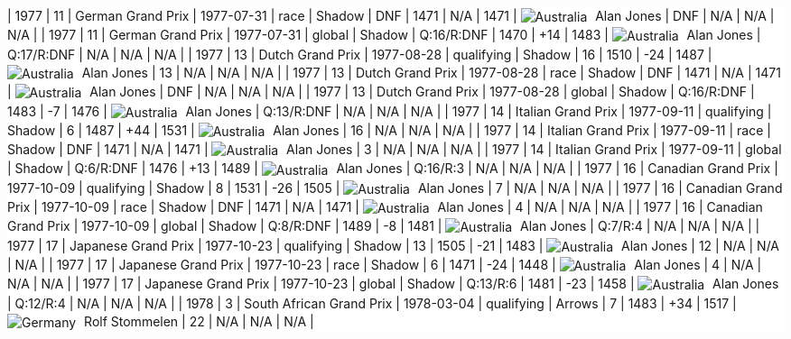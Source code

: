 | 1977 | 11 | German Grand Prix | 1977-07-31 | race | Shadow | DNF | 1471 | N/A | 1471 | <img src="https://upload.wikimedia.org/wikipedia/commons/8/88/Flag_of_Australia_%28converted%29.svg" alt="Australia" width="20" height="auto" style="vertical-align: middle; margin-right: 5px;" onerror="this.outerHTML='🇦🇺'; this.style.marginRight='5px';"/> Alan Jones | DNF | N/A | N/A | N/A |
| 1977 | 11 | German Grand Prix | 1977-07-31 | global | Shadow | Q:16/R:DNF | 1470 | +14 | 1483 | <img src="https://upload.wikimedia.org/wikipedia/commons/8/88/Flag_of_Australia_%28converted%29.svg" alt="Australia" width="20" height="auto" style="vertical-align: middle; margin-right: 5px;" onerror="this.outerHTML='🇦🇺'; this.style.marginRight='5px';"/> Alan Jones | Q:17/R:DNF | N/A | N/A | N/A |
| 1977 | 13 | Dutch Grand Prix | 1977-08-28 | qualifying | Shadow | 16 | 1510 | -24 | 1487 | <img src="https://upload.wikimedia.org/wikipedia/commons/8/88/Flag_of_Australia_%28converted%29.svg" alt="Australia" width="20" height="auto" style="vertical-align: middle; margin-right: 5px;" onerror="this.outerHTML='🇦🇺'; this.style.marginRight='5px';"/> Alan Jones | 13 | N/A | N/A | N/A |
| 1977 | 13 | Dutch Grand Prix | 1977-08-28 | race | Shadow | DNF | 1471 | N/A | 1471 | <img src="https://upload.wikimedia.org/wikipedia/commons/8/88/Flag_of_Australia_%28converted%29.svg" alt="Australia" width="20" height="auto" style="vertical-align: middle; margin-right: 5px;" onerror="this.outerHTML='🇦🇺'; this.style.marginRight='5px';"/> Alan Jones | DNF | N/A | N/A | N/A |
| 1977 | 13 | Dutch Grand Prix | 1977-08-28 | global | Shadow | Q:16/R:DNF | 1483 | -7 | 1476 | <img src="https://upload.wikimedia.org/wikipedia/commons/8/88/Flag_of_Australia_%28converted%29.svg" alt="Australia" width="20" height="auto" style="vertical-align: middle; margin-right: 5px;" onerror="this.outerHTML='🇦🇺'; this.style.marginRight='5px';"/> Alan Jones | Q:13/R:DNF | N/A | N/A | N/A |
| 1977 | 14 | Italian Grand Prix | 1977-09-11 | qualifying | Shadow | 6 | 1487 | +44 | 1531 | <img src="https://upload.wikimedia.org/wikipedia/commons/8/88/Flag_of_Australia_%28converted%29.svg" alt="Australia" width="20" height="auto" style="vertical-align: middle; margin-right: 5px;" onerror="this.outerHTML='🇦🇺'; this.style.marginRight='5px';"/> Alan Jones | 16 | N/A | N/A | N/A |
| 1977 | 14 | Italian Grand Prix | 1977-09-11 | race | Shadow | DNF | 1471 | N/A | 1471 | <img src="https://upload.wikimedia.org/wikipedia/commons/8/88/Flag_of_Australia_%28converted%29.svg" alt="Australia" width="20" height="auto" style="vertical-align: middle; margin-right: 5px;" onerror="this.outerHTML='🇦🇺'; this.style.marginRight='5px';"/> Alan Jones | 3 | N/A | N/A | N/A |
| 1977 | 14 | Italian Grand Prix | 1977-09-11 | global | Shadow | Q:6/R:DNF | 1476 | +13 | 1489 | <img src="https://upload.wikimedia.org/wikipedia/commons/8/88/Flag_of_Australia_%28converted%29.svg" alt="Australia" width="20" height="auto" style="vertical-align: middle; margin-right: 5px;" onerror="this.outerHTML='🇦🇺'; this.style.marginRight='5px';"/> Alan Jones | Q:16/R:3 | N/A | N/A | N/A |
| 1977 | 16 | Canadian Grand Prix | 1977-10-09 | qualifying | Shadow | 8 | 1531 | -26 | 1505 | <img src="https://upload.wikimedia.org/wikipedia/commons/8/88/Flag_of_Australia_%28converted%29.svg" alt="Australia" width="20" height="auto" style="vertical-align: middle; margin-right: 5px;" onerror="this.outerHTML='🇦🇺'; this.style.marginRight='5px';"/> Alan Jones | 7 | N/A | N/A | N/A |
| 1977 | 16 | Canadian Grand Prix | 1977-10-09 | race | Shadow | DNF | 1471 | N/A | 1471 | <img src="https://upload.wikimedia.org/wikipedia/commons/8/88/Flag_of_Australia_%28converted%29.svg" alt="Australia" width="20" height="auto" style="vertical-align: middle; margin-right: 5px;" onerror="this.outerHTML='🇦🇺'; this.style.marginRight='5px';"/> Alan Jones | 4 | N/A | N/A | N/A |
| 1977 | 16 | Canadian Grand Prix | 1977-10-09 | global | Shadow | Q:8/R:DNF | 1489 | -8 | 1481 | <img src="https://upload.wikimedia.org/wikipedia/commons/8/88/Flag_of_Australia_%28converted%29.svg" alt="Australia" width="20" height="auto" style="vertical-align: middle; margin-right: 5px;" onerror="this.outerHTML='🇦🇺'; this.style.marginRight='5px';"/> Alan Jones | Q:7/R:4 | N/A | N/A | N/A |
| 1977 | 17 | Japanese Grand Prix | 1977-10-23 | qualifying | Shadow | 13 | 1505 | -21 | 1483 | <img src="https://upload.wikimedia.org/wikipedia/commons/8/88/Flag_of_Australia_%28converted%29.svg" alt="Australia" width="20" height="auto" style="vertical-align: middle; margin-right: 5px;" onerror="this.outerHTML='🇦🇺'; this.style.marginRight='5px';"/> Alan Jones | 12 | N/A | N/A | N/A |
| 1977 | 17 | Japanese Grand Prix | 1977-10-23 | race | Shadow | 6 | 1471 | -24 | 1448 | <img src="https://upload.wikimedia.org/wikipedia/commons/8/88/Flag_of_Australia_%28converted%29.svg" alt="Australia" width="20" height="auto" style="vertical-align: middle; margin-right: 5px;" onerror="this.outerHTML='🇦🇺'; this.style.marginRight='5px';"/> Alan Jones | 4 | N/A | N/A | N/A |
| 1977 | 17 | Japanese Grand Prix | 1977-10-23 | global | Shadow | Q:13/R:6 | 1481 | -23 | 1458 | <img src="https://upload.wikimedia.org/wikipedia/commons/8/88/Flag_of_Australia_%28converted%29.svg" alt="Australia" width="20" height="auto" style="vertical-align: middle; margin-right: 5px;" onerror="this.outerHTML='🇦🇺'; this.style.marginRight='5px';"/> Alan Jones | Q:12/R:4 | N/A | N/A | N/A |
| 1978 | 3 | South African Grand Prix | 1978-03-04 | qualifying | Arrows | 7 | 1483 | +34 | 1517 | <img src="https://upload.wikimedia.org/wikipedia/commons/b/ba/Flag_of_Germany.svg" alt="Germany" width="20" height="auto" style="vertical-align: middle; margin-right: 5px;" onerror="this.outerHTML='🇩🇪'; this.style.marginRight='5px';"/> Rolf Stommelen | 22 | N/A | N/A | N/A |